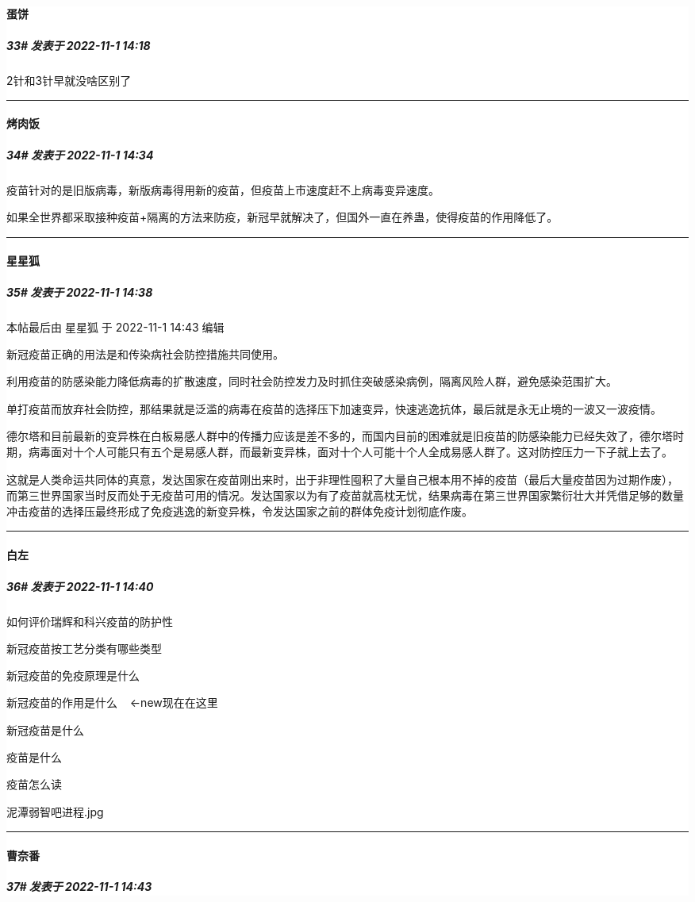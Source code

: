 ####  蛋饼  
##### 33#       发表于 2022-11-1 14:18

2针和3针早就没啥区别了

*****

####  烤肉饭  
##### 34#       发表于 2022-11-1 14:34

疫苗针对的是旧版病毒，新版病毒得用新的疫苗，但疫苗上市速度赶不上病毒变异速度。

如果全世界都采取接种疫苗+隔离的方法来防疫，新冠早就解决了，但国外一直在养蛊，使得疫苗的作用降低了。

*****

####  星星狐  
##### 35#       发表于 2022-11-1 14:38

 本帖最后由 星星狐 于 2022-11-1 14:43 编辑 

新冠疫苗正确的用法是和传染病社会防控措施共同使用。

利用疫苗的防感染能力降低病毒的扩散速度，同时社会防控发力及时抓住突破感染病例，隔离风险人群，避免感染范围扩大。

单打疫苗而放弃社会防控，那结果就是泛滥的病毒在疫苗的选择压下加速变异，快速逃逸抗体，最后就是永无止境的一波又一波疫情。

德尔塔和目前最新的变异株在白板易感人群中的传播力应该是差不多的，而国内目前的困难就是旧疫苗的防感染能力已经失效了，德尔塔时期，病毒面对十个人可能只有五个是易感人群，而最新变异株，面对十个人可能十个人全成易感人群了。这对防控压力一下子就上去了。

这就是人类命运共同体的真意，发达国家在疫苗刚出来时，出于非理性囤积了大量自己根本用不掉的疫苗（最后大量疫苗因为过期作废），而第三世界国家当时反而处于无疫苗可用的情况。发达国家以为有了疫苗就高枕无忧，结果病毒在第三世界国家繁衍壮大并凭借足够的数量冲击疫苗的选择压最终形成了免疫逃逸的新变异株，令发达国家之前的群体免疫计划彻底作废。

*****

####  白左  
##### 36#       发表于 2022-11-1 14:40

如何评价瑞辉和科兴疫苗的防护性

新冠疫苗按工艺分类有哪些类型

新冠疫苗的免疫原理是什么

新冠疫苗的作用是什么    ←new现在在这里

新冠疫苗是什么

疫苗是什么

疫苗怎么读

泥潭弱智吧进程.jpg

*****

####  曹奈番  
##### 37#       发表于 2022-11-1 14:43

